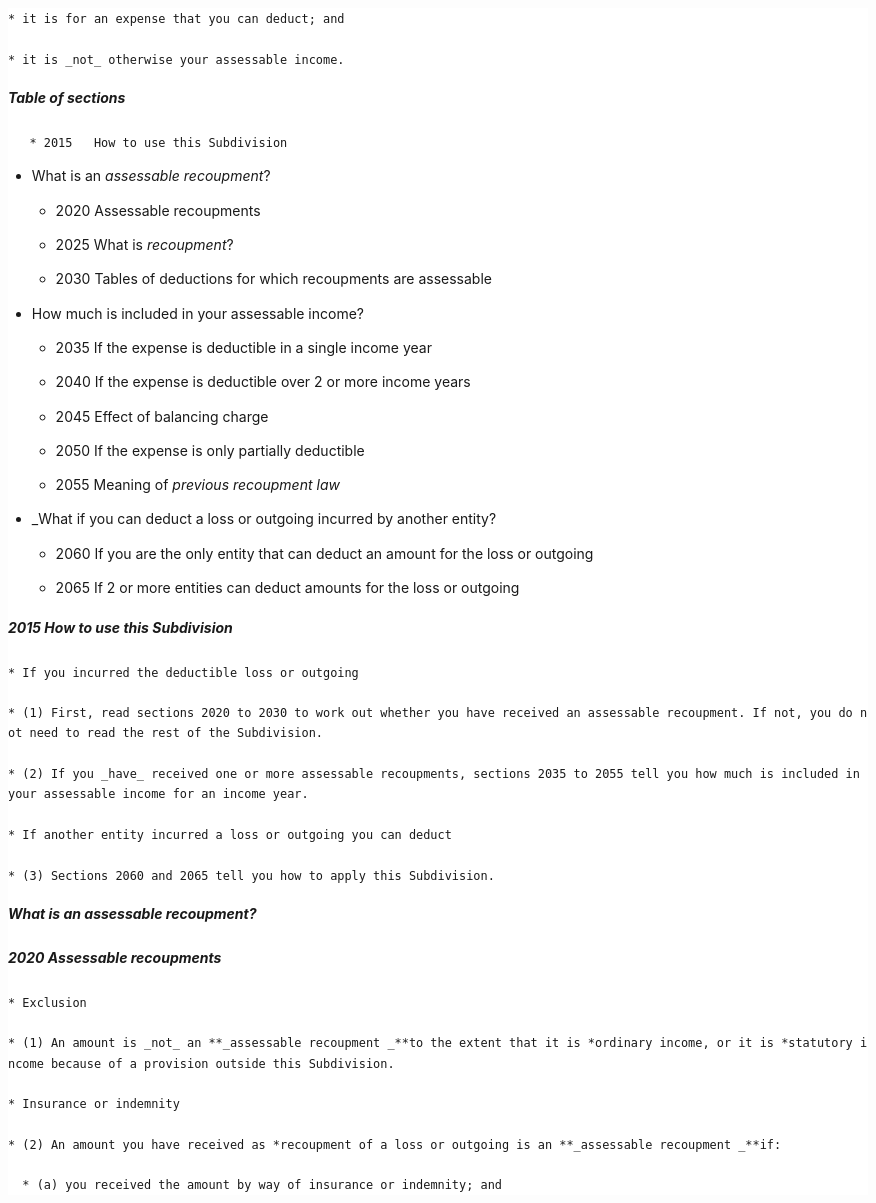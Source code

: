     * it is for an expense that you can deduct; and

    * it is _not_ otherwise your assessable income.

##### Table of sections

       * 2015	How to use this Subdivision

  * What is an _assessable recoupment_?

       * 2020	Assessable recoupments

       * 2025	What is _recoupment_?

       * 2030	Tables of deductions for which recoupments are assessable

  * How much is included in your assessable income?

       * 2035	If the expense is deductible in a single income year

       * 2040	If the expense is deductible over 2 or more income years

       * 2045	Effect of balancing charge

       * 2050	If the expense is only partially deductible

       * 2055	Meaning of _previous recoupment law_

  * _What if you can deduct a loss or outgoing incurred by another entity?

       * 2060	If you are the only entity that can deduct an amount for the loss or outgoing

       * 2065	If 2 or more entities can deduct amounts for the loss or outgoing

##### 2015  How to use this Subdivision

    * If you incurred the deductible loss or outgoing

    * (1) First, read sections 2020 to 2030 to work out whether you have received an assessable recoupment. If not, you do not need to read the rest of the Subdivision.

    * (2) If you _have_ received one or more assessable recoupments, sections 2035 to 2055 tell you how much is included in your assessable income for an income year.

    * If another entity incurred a loss or outgoing you can deduct

    * (3) Sections 2060 and 2065 tell you how to apply this Subdivision.

##### What is an assessable recoupment?

##### 2020  Assessable recoupments

    * Exclusion

    * (1) An amount is _not_ an **_assessable recoupment _**to the extent that it is *ordinary income, or it is *statutory income because of a provision outside this Subdivision.

    * Insurance or indemnity

    * (2) An amount you have received as *recoupment of a loss or outgoing is an **_assessable recoupment _**if:

      * (a) you received the amount by way of insurance or indemnity; and
